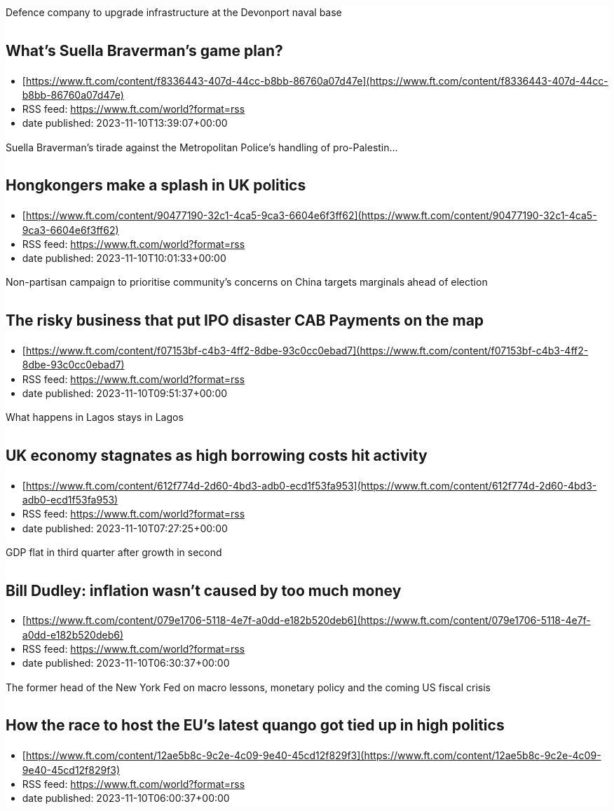 Defence company to upgrade infrastructure at the Devonport naval base

## What’s Suella Braverman’s game plan?
 - [https://www.ft.com/content/f8336443-407d-44cc-b8bb-86760a07d47e](https://www.ft.com/content/f8336443-407d-44cc-b8bb-86760a07d47e)
 - RSS feed: https://www.ft.com/world?format=rss
 - date published: 2023-11-10T13:39:07+00:00

Suella Braverman’s tirade against the Metropolitan Police’s handling of pro-Palestin…

## Hongkongers make a splash in UK politics
 - [https://www.ft.com/content/90477190-32c1-4ca5-9ca3-6604e6f3ff62](https://www.ft.com/content/90477190-32c1-4ca5-9ca3-6604e6f3ff62)
 - RSS feed: https://www.ft.com/world?format=rss
 - date published: 2023-11-10T10:01:33+00:00

Non-partisan campaign to prioritise community’s concerns on China targets marginals ahead of election

## The risky business that put IPO disaster CAB Payments on the map
 - [https://www.ft.com/content/f07153bf-c4b3-4ff2-8dbe-93c0cc0ebad7](https://www.ft.com/content/f07153bf-c4b3-4ff2-8dbe-93c0cc0ebad7)
 - RSS feed: https://www.ft.com/world?format=rss
 - date published: 2023-11-10T09:51:37+00:00

What happens in Lagos stays in Lagos

## UK economy stagnates as high borrowing costs hit activity
 - [https://www.ft.com/content/612f774d-2d60-4bd3-adb0-ecd1f53fa953](https://www.ft.com/content/612f774d-2d60-4bd3-adb0-ecd1f53fa953)
 - RSS feed: https://www.ft.com/world?format=rss
 - date published: 2023-11-10T07:27:25+00:00

GDP flat in third quarter after growth in second

## Bill Dudley: inflation wasn’t caused by too much money
 - [https://www.ft.com/content/079e1706-5118-4e7f-a0dd-e182b520deb6](https://www.ft.com/content/079e1706-5118-4e7f-a0dd-e182b520deb6)
 - RSS feed: https://www.ft.com/world?format=rss
 - date published: 2023-11-10T06:30:37+00:00

The former head of the New York Fed on macro lessons, monetary policy and the coming US fiscal crisis

## How the race to host the EU’s latest quango got tied up in high politics
 - [https://www.ft.com/content/12ae5b8c-9c2e-4c09-9e40-45cd12f829f3](https://www.ft.com/content/12ae5b8c-9c2e-4c09-9e40-45cd12f829f3)
 - RSS feed: https://www.ft.com/world?format=rss
 - date published: 2023-11-10T06:00:37+00:00
